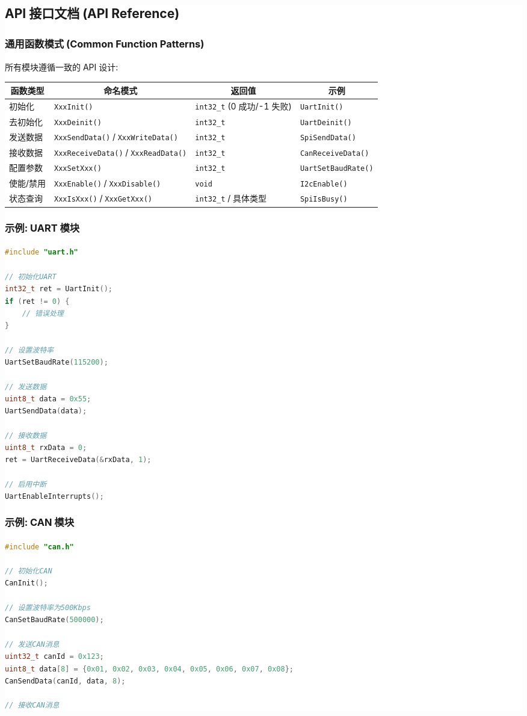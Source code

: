 
## API 接口文档 (API Reference)

### 通用函数模式 (Common Function Patterns)

所有模块遵循一致的 API 设计:

| 函数类型  | 命名模式                             | 返回值                     | 示例                |
| --------- | ------------------------------------ | -------------------------- | ------------------- |
| 初始化    | `XxxInit()`                          | `int32_t` (0 成功/-1 失败) | `UartInit()`        |
| 去初始化  | `XxxDeinit()`                        | `int32_t`                  | `UartDeinit()`      |
| 发送数据  | `XxxSendData()` / `XxxWriteData()`   | `int32_t`                  | `SpiSendData()`     |
| 接收数据  | `XxxReceiveData()` / `XxxReadData()` | `int32_t`                  | `CanReceiveData()`  |
| 配置参数  | `XxxSetXxx()`                        | `int32_t`                  | `UartSetBaudRate()` |
| 使能/禁用 | `XxxEnable()` / `XxxDisable()`       | `void`                     | `I2cEnable()`       |
| 状态查询  | `XxxIsXxx()` / `XxxGetXxx()`         | `int32_t` / 具体类型       | `SpiIsBusy()`       |

### 示例: UART 模块

```c
#include "uart.h"

// 初始化UART
int32_t ret = UartInit();
if (ret != 0) {
    // 错误处理
}

// 设置波特率
UartSetBaudRate(115200);

// 发送数据
uint8_t data = 0x55;
UartSendData(data);

// 接收数据
uint8_t rxData = 0;
ret = UartReceiveData(&rxData, 1);

// 启用中断
UartEnableInterrupts();
```

### 示例: CAN 模块

```c
#include "can.h"

// 初始化CAN
CanInit();

// 设置波特率为500Kbps
CanSetBaudRate(500000);

// 发送CAN消息
uint32_t canId = 0x123;
uint8_t data[8] = {0x01, 0x02, 0x03, 0x04, 0x05, 0x06, 0x07, 0x08};
CanSendData(canId, data, 8);

// 接收CAN消息
```